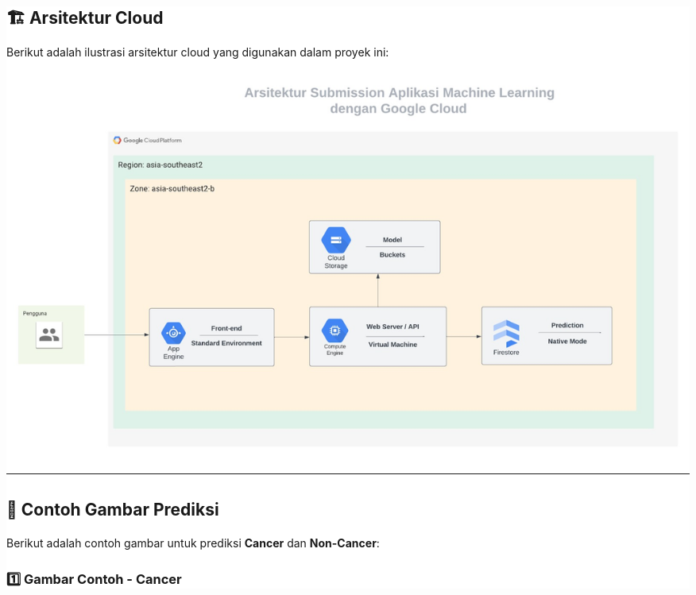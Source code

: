 
## 🏗️ Arsitektur Cloud
Berikut adalah ilustrasi arsitektur cloud yang digunakan dalam proyek ini:

![Cloud Architecture](README/arsitektur-cloud.jpeg)

---

## 🏥 Contoh Gambar Prediksi
Berikut adalah contoh gambar untuk prediksi **Cancer** dan **Non-Cancer**:

### **1️⃣ Gambar Contoh - Cancer**